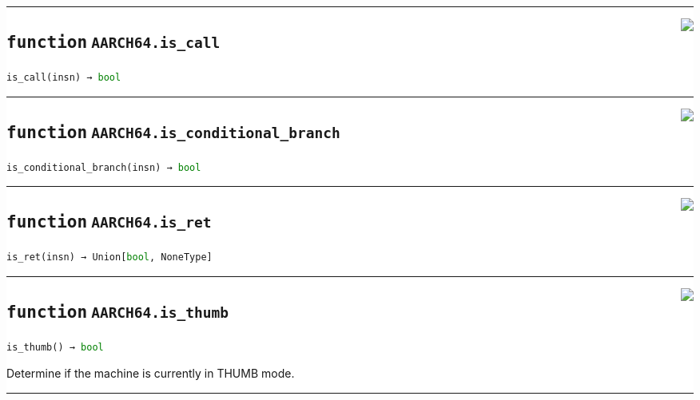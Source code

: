 



---

<a href="https://cs.github.com/hugsy/gef?q=AARCH64.is_call"><img align="right" style="float:right;" src="https://img.shields.io/badge/-source-cccccc?style=flat-square"></a>

## <kbd>function</kbd> `AARCH64.is_call`

```python
is_call(insn) → bool
```





---

<a href="https://cs.github.com/hugsy/gef?q=AARCH64.is_conditional_branch"><img align="right" style="float:right;" src="https://img.shields.io/badge/-source-cccccc?style=flat-square"></a>

## <kbd>function</kbd> `AARCH64.is_conditional_branch`

```python
is_conditional_branch(insn) → bool
```





---

<a href="https://cs.github.com/hugsy/gef?q=AARCH64.is_ret"><img align="right" style="float:right;" src="https://img.shields.io/badge/-source-cccccc?style=flat-square"></a>

## <kbd>function</kbd> `AARCH64.is_ret`

```python
is_ret(insn) → Union[bool, NoneType]
```





---

<a href="https://cs.github.com/hugsy/gef?q=AARCH64.is_thumb"><img align="right" style="float:right;" src="https://img.shields.io/badge/-source-cccccc?style=flat-square"></a>

## <kbd>function</kbd> `AARCH64.is_thumb`

```python
is_thumb() → bool
```

Determine if the machine is currently in THUMB mode. 

---
